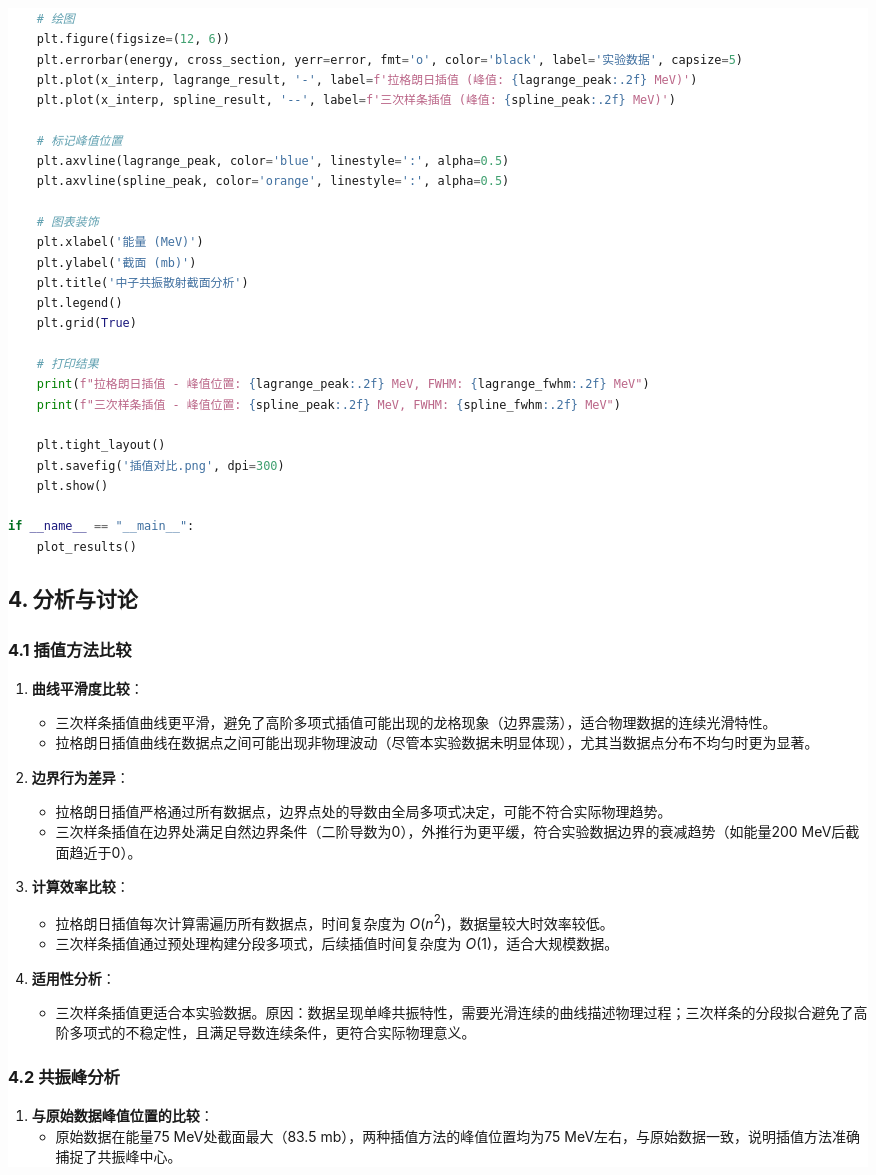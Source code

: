 ```python
    # 绘图
    plt.figure(figsize=(12, 6))
    plt.errorbar(energy, cross_section, yerr=error, fmt='o', color='black', label='实验数据', capsize=5)
    plt.plot(x_interp, lagrange_result, '-', label=f'拉格朗日插值 (峰值: {lagrange_peak:.2f} MeV)')
    plt.plot(x_interp, spline_result, '--', label=f'三次样条插值 (峰值: {spline_peak:.2f} MeV)')
    
    # 标记峰值位置
    plt.axvline(lagrange_peak, color='blue', linestyle=':', alpha=0.5)
    plt.axvline(spline_peak, color='orange', linestyle=':', alpha=0.5)
    
    # 图表装饰
    plt.xlabel('能量 (MeV)')
    plt.ylabel('截面 (mb)')
    plt.title('中子共振散射截面分析')
    plt.legend()
    plt.grid(True)
    
    # 打印结果
    print(f"拉格朗日插值 - 峰值位置: {lagrange_peak:.2f} MeV, FWHM: {lagrange_fwhm:.2f} MeV")
    print(f"三次样条插值 - 峰值位置: {spline_peak:.2f} MeV, FWHM: {spline_fwhm:.2f} MeV")
    
    plt.tight_layout()
    plt.savefig('插值对比.png', dpi=300)
    plt.show()

if __name__ == "__main__":
    plot_results()

```  


## 4. 分析与讨论  
### 4.1 插值方法比较  
1. **曲线平滑度比较**：  
   - 三次样条插值曲线更平滑，避免了高阶多项式插值可能出现的龙格现象（边界震荡），适合物理数据的连续光滑特性。  
   - 拉格朗日插值曲线在数据点之间可能出现非物理波动（尽管本实验数据未明显体现），尤其当数据点分布不均匀时更为显著。  

2. **边界行为差异**：  
   - 拉格朗日插值严格通过所有数据点，边界点处的导数由全局多项式决定，可能不符合实际物理趋势。  
   - 三次样条插值在边界处满足自然边界条件（二阶导数为0），外推行为更平缓，符合实验数据边界的衰减趋势（如能量200 MeV后截面趋近于0）。  

3. **计算效率比较**：  
   - 拉格朗日插值每次计算需遍历所有数据点，时间复杂度为 $O(n^2)$，数据量较大时效率较低。  
   - 三次样条插值通过预处理构建分段多项式，后续插值时间复杂度为 $O(1)$，适合大规模数据。  

4. **适用性分析**：  
   - 三次样条插值更适合本实验数据。原因：数据呈现单峰共振特性，需要光滑连续的曲线描述物理过程；三次样条的分段拟合避免了高阶多项式的不稳定性，且满足导数连续条件，更符合实际物理意义。  

### 4.2 共振峰分析  
1. **与原始数据峰值位置的比较**：  
   - 原始数据在能量75 MeV处截面最大（83.5 mb），两种插值方法的峰值位置均为75 MeV左右，与原始数据一致，说明插值方法准确捕捉了共振峰中心。  
